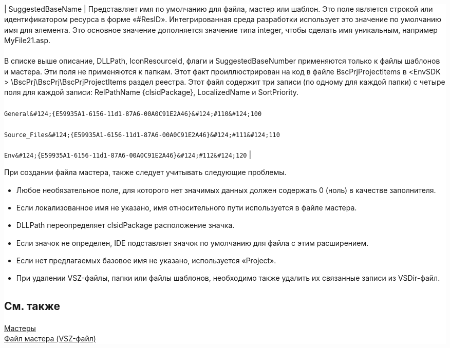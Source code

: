 |                        SuggestedBaseName                         | Представляет имя по умолчанию для файла, мастер или шаблон. Это поле является строкой или идентификатором ресурса в форме «#ResID». Интегрированная среда разработки использует это значение по умолчанию имя для элемента. Это основное значение дополняется значение типа integer, чтобы сделать имя уникальным, например MyFile21.asp.<br /><br /> В списке выше описание, DLLPath, IconResourceId, флаги и SuggestedBaseNumber применяются только к файлы шаблонов и мастера. Эти поля не применяются к папкам. Этот факт проиллюстрирован на код в файле BscPrjProjectItems в \<EnvSDK > \BscPrj\BscPrj\BscPrjProjectItems раздел реестра. Этот файл содержит три записи (по одному для каждой папки) с четыре поля для каждой записи: RelPathName {clsidPackage}, LocalizedName и SortPriority.<br /><br /> `General&#124;{E59935A1-6156-11d1-87A6-00A0C91E2A46}&#124;#110&#124;100`<br /><br /> `Source_Files&#124;{E59935A1-6156-11d1-87A6-00A0C91E2A46}&#124;#111&#124;110`<br /><br /> `Env&#124;{E59935A1-6156-11d1-87A6-00A0C91E2A46}&#124;#112&#124;120` |

 При создании файла мастера, также следует учитывать следующие проблемы.  

-   Любое необязательное поле, для которого нет значимых данных должен содержать 0 (ноль) в качестве заполнителя.  

-   Если локализованное имя не указано, имя относительного пути используется в файле мастера.  

-   DLLPath переопределяет clsidPackage расположение значка.  

-   Если значок не определен, IDE подставляет значок по умолчанию для файла с этим расширением.  

-   Если нет предлагаемых базовое имя не указано, используется «Project».  

-   При удалении VSZ-файлы, папки или файлы шаблонов, необходимо также удалить их связанные записи из VSDir-файл.  

## <a name="see-also"></a>См. также  
 [Мастеры](../../extensibility/internals/wizards.md)   
 [Файл мастера (VSZ-файл)](../../extensibility/internals/wizard-dot-vsz-file.md)
